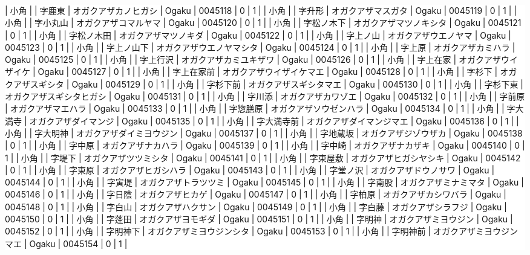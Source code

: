 | 小角 |  | 字鹿東 | オガクアザカノヒガシ | Ogaku | 0045118 | 0 | 1 |
| 小角 |  | 字升形 | オガクアザマスガタ | Ogaku | 0045119 | 0 | 1 |
| 小角 |  | 字小丸山 | オガクアザコマルヤマ | Ogaku | 0045120 | 0 | 1 |
| 小角 |  | 字松ノ木下 | オガクアザマツノキシタ | Ogaku | 0045121 | 0 | 1 |
| 小角 |  | 字松ノ木田 | オガクアザマツノキダ | Ogaku | 0045122 | 0 | 1 |
| 小角 |  | 字上ノ山 | オガクアザウエノヤマ | Ogaku | 0045123 | 0 | 1 |
| 小角 |  | 字上ノ山下 | オガクアザウエノヤマシタ | Ogaku | 0045124 | 0 | 1 |
| 小角 |  | 字上原 | オガクアザカミハラ | Ogaku | 0045125 | 0 | 1 |
| 小角 |  | 字上行沢 | オガクアザカミユキザワ | Ogaku | 0045126 | 0 | 1 |
| 小角 |  | 字上在家 | オガクアザウイザイケ | Ogaku | 0045127 | 0 | 1 |
| 小角 |  | 字上在家前 | オガクアザウイザイケマエ | Ogaku | 0045128 | 0 | 1 |
| 小角 |  | 字杉下 | オガクアザスギシタ | Ogaku | 0045129 | 0 | 1 |
| 小角 |  | 字杉下前 | オガクアザスギシタマエ | Ogaku | 0045130 | 0 | 1 |
| 小角 |  | 字杉下東 | オガクアザスギシタヒガシ | Ogaku | 0045131 | 0 | 1 |
| 小角 |  | 字川添 | オガクアザカワゾエ | Ogaku | 0045132 | 0 | 1 |
| 小角 |  | 字前原 | オガクアザマエハラ | Ogaku | 0045133 | 0 | 1 |
| 小角 |  | 字惣膳原 | オガクアザソウゼンハラ | Ogaku | 0045134 | 0 | 1 |
| 小角 |  | 字大満寺 | オガクアザダイマンジ | Ogaku | 0045135 | 0 | 1 |
| 小角 |  | 字大満寺前 | オガクアザダイマンジマエ | Ogaku | 0045136 | 0 | 1 |
| 小角 |  | 字大明神 | オガクアザダイミヨウジン | Ogaku | 0045137 | 0 | 1 |
| 小角 |  | 字地蔵坂 | オガクアザジゾウザカ | Ogaku | 0045138 | 0 | 1 |
| 小角 |  | 字中原 | オガクアザナカハラ | Ogaku | 0045139 | 0 | 1 |
| 小角 |  | 字中崎 | オガクアザナカザキ | Ogaku | 0045140 | 0 | 1 |
| 小角 |  | 字堤下 | オガクアザツツミシタ | Ogaku | 0045141 | 0 | 1 |
| 小角 |  | 字東屋敷 | オガクアザヒガシヤシキ | Ogaku | 0045142 | 0 | 1 |
| 小角 |  | 字東原 | オガクアザヒガシハラ | Ogaku | 0045143 | 0 | 1 |
| 小角 |  | 字堂ノ沢 | オガクアザドウノサワ | Ogaku | 0045144 | 0 | 1 |
| 小角 |  | 字寅堤 | オガクアザトラツツミ | Ogaku | 0045145 | 0 | 1 |
| 小角 |  | 字南股 | オガクアザミナミマタ | Ogaku | 0045146 | 0 | 1 |
| 小角 |  | 字日陰 | オガクアザヒカゲ | Ogaku | 0045147 | 0 | 1 |
| 小角 |  | 字柏原 | オガクアザカシワバラ | Ogaku | 0045148 | 0 | 1 |
| 小角 |  | 字白山 | オガクアザハクサン | Ogaku | 0045149 | 0 | 1 |
| 小角 |  | 字白藤 | オガクアザシラフジ | Ogaku | 0045150 | 0 | 1 |
| 小角 |  | 字蓬田 | オガクアザヨモギダ | Ogaku | 0045151 | 0 | 1 |
| 小角 |  | 字明神 | オガクアザミヨウジン | Ogaku | 0045152 | 0 | 1 |
| 小角 |  | 字明神下 | オガクアザミヨウジンシタ | Ogaku | 0045153 | 0 | 1 |
| 小角 |  | 字明神前 | オガクアザミヨウジンマエ | Ogaku | 0045154 | 0 | 1 |
